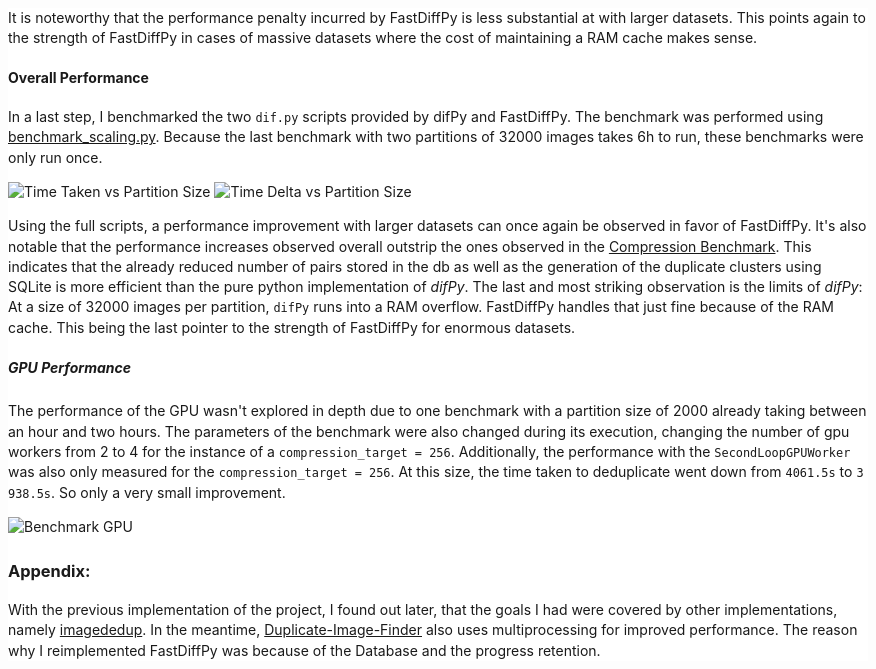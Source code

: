 It is noteworthy that the performance penalty incurred by FastDiffPy is less substantial at with larger datasets. This 
points again to the strength of FastDiffPy in cases of massive datasets where the cost of maintaining a RAM cache makes 
sense.

#### Overall Performance
In a last step, I benchmarked the two `dif.py` scripts provided by difPy and FastDiffPy. The benchmark was performed
using [benchmark_scaling.py](scripts/benchmark_scaling.py). Because the last benchmark with two partitions of 32000 
images takes 6h to run, these benchmarks were only run once.

![Time Taken vs Partition Size](plots/script_size_vs_time.png)
![Time Delta vs Partition Size](plots/script_size_vs_delta.png)

Using the full scripts, a performance improvement with larger datasets can once again be observed in favor of 
FastDiffPy. It's also notable that the performance increases observed overall outstrip the ones observed in the 
[Compression Benchmark](#Compression-Benchmarks). This indicates that the already reduced number of pairs stored in the
db as well as the generation of the duplicate clusters using SQLite is more efficient than the pure python 
implementation of *difPy*. The last and most striking observation is the limits of *difPy*: 
At a size of 32000 images per partition, `difPy` runs into a RAM overflow. FastDiffPy handles that just fine because 
of the RAM cache. This being the last pointer to the strength of FastDiffPy for enormous datasets.

##### GPU Performance
The performance of the GPU wasn't explored in depth due to one benchmark with a partition size of 2000 already 
taking between an hour and two hours. The parameters of the benchmark were also changed during its execution, 
changing the number of gpu workers from 2 to 4 for the instance of a `compression_target = 256`. Additionally, 
the performance with the `SecondLoopGPUWorker` was also only measured for the `compression_target = 256`. At this size, 
the time taken to deduplicate went down from `4061.5s` to `3938.5s`. So only a very small improvement. 

![Benchmark GPU](plots/gpu_cpu_perf.png)


### Appendix:
With the previous implementation of the project, I found out later, that the goals I had were covered by other 
implementations, namely [imagededup](https://github.com/idealo/imagededup). In the meantime, 
[Duplicate-Image-Finder](https://github.com/elisemercury/Duplicate-Image-Finder) also uses multiprocessing for 
improved performance. The reason why I reimplemented FastDiffPy was because of the Database and the progress retention.
